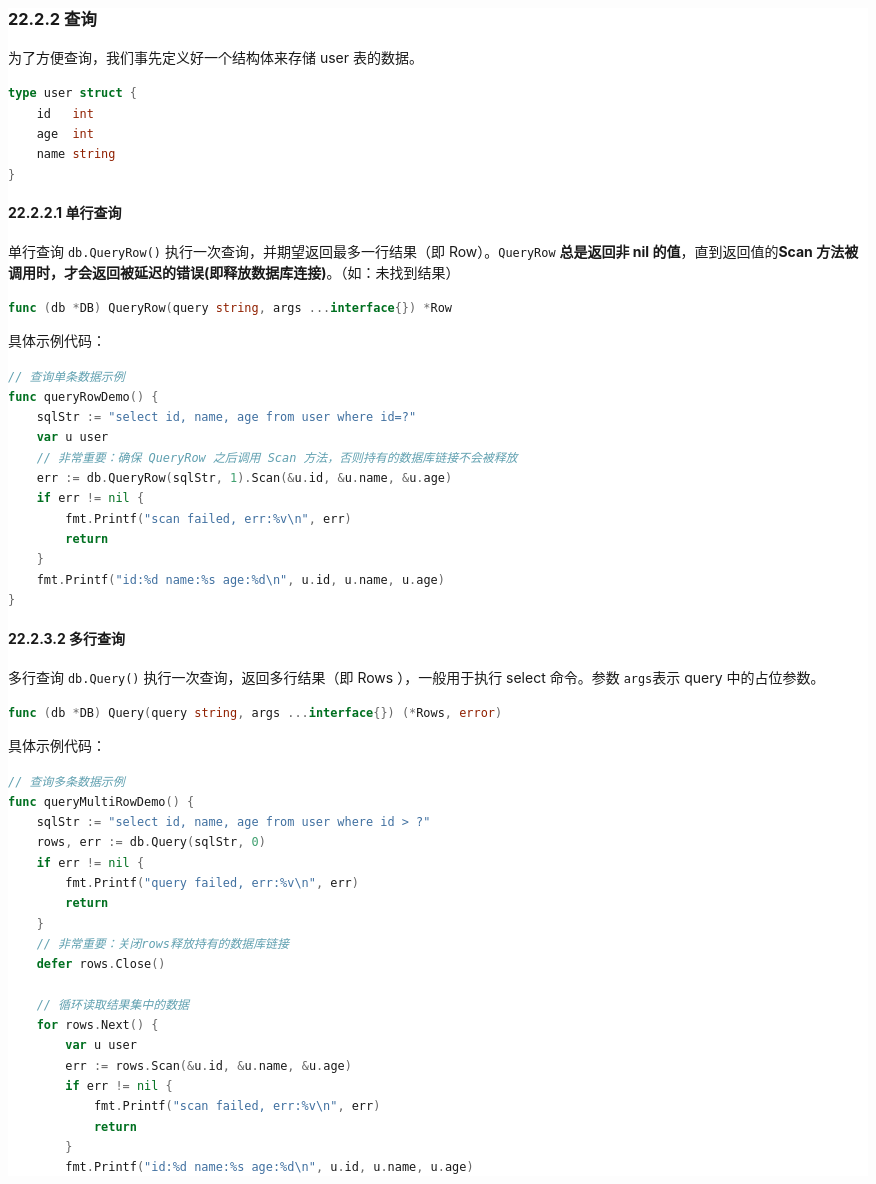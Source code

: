 ### 22.2.2 查询

为了方便查询，我们事先定义好一个结构体来存储 user 表的数据。

```go
type user struct {
	id   int
	age  int
	name string
}
```

#### 22.2.2.1 单行查询

单行查询 `db.QueryRow()` 执行一次查询，并期望返回最多一行结果（即 Row）。`QueryRow` **总是返回非 nil 的值**，直到返回值的**Scan 方法被调用时，才会返回被延迟的错误(即释放数据库连接)**。（如：未找到结果）

```go
func (db *DB) QueryRow(query string, args ...interface{}) *Row
```

具体示例代码：

```go
// 查询单条数据示例
func queryRowDemo() {
	sqlStr := "select id, name, age from user where id=?"
	var u user
	// 非常重要：确保 QueryRow 之后调用 Scan 方法，否则持有的数据库链接不会被释放
	err := db.QueryRow(sqlStr, 1).Scan(&u.id, &u.name, &u.age)
	if err != nil {
		fmt.Printf("scan failed, err:%v\n", err)
		return
	}
	fmt.Printf("id:%d name:%s age:%d\n", u.id, u.name, u.age)
}
```

#### 22.2.3.2 多行查询

多行查询 `db.Query()` 执行一次查询，返回多行结果（即 Rows ），一般用于执行 select 命令。参数 `args`表示 query 中的占位参数。

```go
func (db *DB) Query(query string, args ...interface{}) (*Rows, error)
```

具体示例代码：

```go
// 查询多条数据示例
func queryMultiRowDemo() {
	sqlStr := "select id, name, age from user where id > ?"
	rows, err := db.Query(sqlStr, 0)
	if err != nil {
		fmt.Printf("query failed, err:%v\n", err)
		return
	}
	// 非常重要：关闭rows释放持有的数据库链接
	defer rows.Close()

	// 循环读取结果集中的数据
	for rows.Next() {
		var u user
		err := rows.Scan(&u.id, &u.name, &u.age)
		if err != nil {
			fmt.Printf("scan failed, err:%v\n", err)
			return
		}
		fmt.Printf("id:%d name:%s age:%d\n", u.id, u.name, u.age)
```